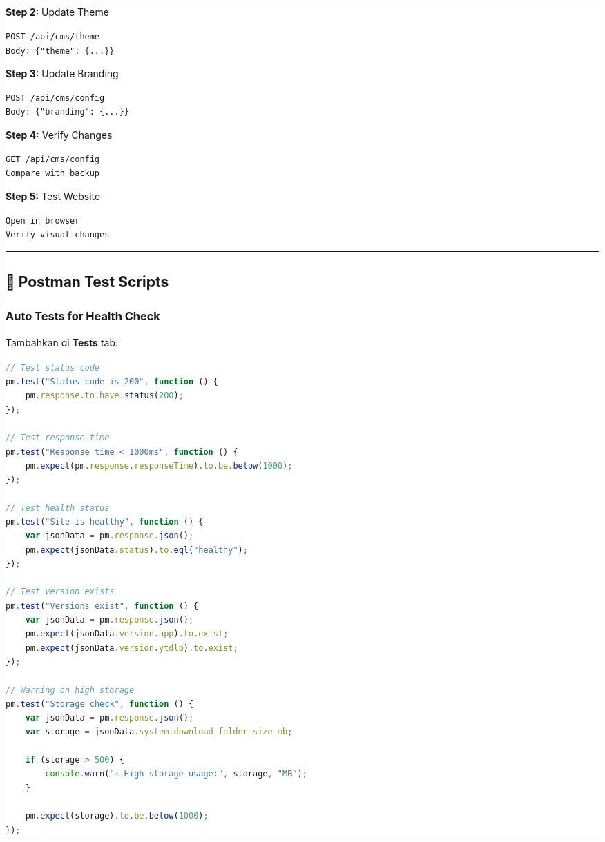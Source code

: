 **Step 2:** Update Theme
```
POST /api/cms/theme
Body: {"theme": {...}}
```

**Step 3:** Update Branding
```
POST /api/cms/config
Body: {"branding": {...}}
```

**Step 4:** Verify Changes
```
GET /api/cms/config
Compare with backup
```

**Step 5:** Test Website
```
Open in browser
Verify visual changes
```

---

## 🧪 Postman Test Scripts

### Auto Tests for Health Check

Tambahkan di **Tests** tab:

```javascript
// Test status code
pm.test("Status code is 200", function () {
    pm.response.to.have.status(200);
});

// Test response time
pm.test("Response time < 1000ms", function () {
    pm.expect(pm.response.responseTime).to.be.below(1000);
});

// Test health status
pm.test("Site is healthy", function () {
    var jsonData = pm.response.json();
    pm.expect(jsonData.status).to.eql("healthy");
});

// Test version exists
pm.test("Versions exist", function () {
    var jsonData = pm.response.json();
    pm.expect(jsonData.version.app).to.exist;
    pm.expect(jsonData.version.ytdlp).to.exist;
});

// Warning on high storage
pm.test("Storage check", function () {
    var jsonData = pm.response.json();
    var storage = jsonData.system.download_folder_size_mb;

    if (storage > 500) {
        console.warn("⚠️ High storage usage:", storage, "MB");
    }

    pm.expect(storage).to.be.below(1000);
});
```